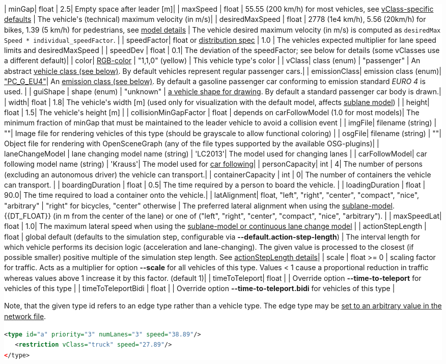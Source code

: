 | minGap| float | 2.5| Empty space after leader \[m\]|
| maxSpeed   | float | 55.55 (200 km/h) for most vehicles, see [vClass-specific defaults](Vehicle_Type_Parameter_Defaults.md) | The vehicle's (technical) maximum velocity (in m/s)|
| desiredMaxSpeed   | float  | 2778 (1e4 km/h), 5.56 (20km/h) for bikes, 1.39 (5 km/h) for pedestrians, see [model details](Simulation/VehicleSpeed.md#desiredmaxspeed) | The vehicle desired maximum velocity (in m/s) is computed as `desiredMaxSpeed * individual_speedFactor`.   |
| speedFactor| float or [distribution spec](#defining_a_normal_distribution_for_vehicle_speeds)  | 1.0 | The vehicles expected multiplier for lane speed limits and desiredMaxSpeed  |
| speedDev   | float | 0.1| The deviation of the speedFactor; see below for details (some vClasses use a different default)|
| color| [RGB-color](#colors)   | "1,1,0" (yellow)   | This vehicle type's color   |
| vClass| class (enum) | "passenger" | An abstract [vehicle class (see below)](#abstract_vehicle_class). By default vehicles represent regular passenger cars.|
| emissionClass| emission class (enum)| ["PC_G_EU4"](Models/Emissions/HBEFA3-based.md)| An [emission class (see below)](#vehicle_emission_classes). By default a gasoline passenger car conforming to emission standard *EURO 4* is used.   |
| guiShape   | shape (enum) | "unknown"   | [a vehicle shape for drawing](#visualization). By default a standard passenger car body is drawn.|
| width| float | 1.8| The vehicle's width \[m\] (used only for visualization with the default model, affects [sublane model](Simulation/SublaneModel.md))  |
| height| float | 1.5| The vehicle's height \[m\]  |
| collisionMinGapFactor | float | depends on carFollowModel (1.0 for most models)| The minimum fraction of minGap that must be maintained to the leader vehicle to avoid a collision event  |
| imgFile| filename (string)   | ""| Image file for rendering vehicles of this type (should be grayscale to allow functional coloring)  |
| osgFile| filename (string)   | ""| Object file for rendering with OpenSceneGraph (any of the file types supported by the available OSG-plugins)|
| laneChangeModel   | lane changing model name (string) | 'LC2013'| The model used for changing lanes  |
| carFollowModel| car following model name (string) | 'Krauss'| The model used for [car following](#car-following_models)|
| personCapacity| int   | 4| The number of persons (excluding an autonomous driver) the vehicle can transport.|
| containerCapacity | int   | 0| The number of containers the vehicle can transport.  |
| boardingDuration  | float | 0.5| The time required by a person to board the vehicle.  |
| loadingDuration   | float | 90.0| The time required to load a container onto the vehicle.|
| latAlignment| float, "left", "right", "center", "compact", "nice", "arbitrary" | "right" for bicycles, "center" otherwise  | The preferred lateral alignment when using the [sublane-model](Simulation/SublaneModel.md). {{DT_FLOAT}} (in m from the center of the lane) or one of ("left", "right", "center", "compact", "nice", "arbitrary"). |
| maxSpeedLat| float | 1.0| The maximum lateral speed when using the [sublane-model or continuous lane change model](Simulation/SublaneModel.md)   |
| actionStepLength  | float | global default (defaults to the simulation step, configurable via **--default.action-step-length**) | The interval length for which vehicle performs its decision logic (acceleration and lane-changing). The given value is processed to the closest (if possible smaller) positive multiple of the simulation step length. See [actionStepLength details](Car-Following-Models.md#actionsteplength)|
| scale  | float >= 0  | scaling factor for traffic. Acts as a multiplier for option **--scale** for all vehicles of this type. Values < 1 cause a proportional reduction in traffic whereas values above 1 increase it by this factor. (default 1)|
| timeToTeleport| float   | | Override option **--time-to-teleport** for vehicles of this type |
| timeToTeleportBidi   | float   | | Override option **--time-to-teleport.bidi** for vehicles of this type |

Note, that the given type id refers to an edge type rather than a vehicle type. The edge type may be [set to an arbitrary value in the network file](Netedit/index.md#inspect).
```xml
<type id="a" priority="3" numLanes="3" speed="38.89"/>
   <restriction vClass="truck" speed="27.89"/>
</type>
```
